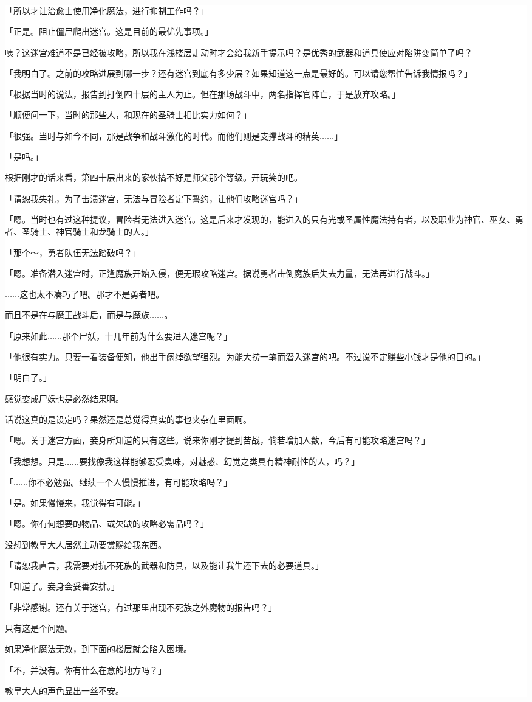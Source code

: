 「所以才让治愈士使用净化魔法，进行抑制工作吗？」

「正是。阻止僵尸爬出迷宫。这是目前的最优先事项。」

咦？这迷宫难道不是已经被攻略，所以我在浅楼层走动时才会给我新手提示吗？是优秀的武器和道具使应对陷阱变简单了吗？

「我明白了。之前的攻略进展到哪一步？还有迷宫到底有多少层？如果知道这一点是最好的。可以请您帮忙告诉我情报吗？」

「根据当时的说法，报告到打倒四十层的主人为止。但在那场战斗中，两名指挥官阵亡，于是放弃攻略。」

「顺便问一下，当时的那些人，和现在的圣骑士相比实力如何？」

「很强。当时与如今不同，那是战争和战斗激化的时代。而他们则是支撑战斗的精英……」

「是吗。」

根据刚才的话来看，第四十层出来的家伙搞不好是师父那个等级。开玩笑的吧。

「请恕我失礼，为了击溃迷宫，无法与冒险者定下誓约，让他们攻略迷宫吗？」

「嗯。当时也有过这种提议，冒险者无法进入迷宫。这是后来才发现的，能进入的只有光或圣属性魔法持有者，以及职业为神官、巫女、勇者、圣骑士、神官骑士和龙骑士的人。」

「那个～，勇者队伍无法踏破吗？」

「嗯。准备潜入迷宫时，正逢魔族开始入侵，便无瑕攻略迷宫。据说勇者击倒魔族后失去力量，无法再进行战斗。」

……这也太不凑巧了吧。那才不是勇者吧。

而且不是在与魔王战斗后，而是与魔族……。

「原来如此……那个尸妖，十几年前为什么要进入迷宫呢？」

「他很有实力。只要一看装备便知，他出手阔绰欲望强烈。为能大捞一笔而潜入迷宫的吧。不过说不定赚些小钱才是他的目的。」

「明白了。」

感觉变成尸妖也是必然结果啊。

话说这真的是设定吗？果然还是总觉得真实的事也夹杂在里面啊。

「嗯。关于迷宫方面，妾身所知道的只有这些。说来你刚才提到苦战，倘若增加人数，今后有可能攻略迷宫吗？」

「我想想。只是……要找像我这样能够忍受臭味，对魅惑、幻觉之类具有精神耐性的人，吗？」

「……你不必勉强。继续一个人慢慢推进，有可能攻略吗？」

「是。如果慢慢来，我觉得有可能。」

「嗯。你有何想要的物品、或欠缺的攻略必需品吗？」

没想到教皇大人居然主动要赏赐给我东西。

「请恕我直言，我需要对抗不死族的武器和防具，以及能让我生还下去的必要道具。」

「知道了。妾身会妥善安排。」

「非常感谢。还有关于迷宫，有过那里出现不死族之外魔物的报告吗？」

只有这是个问题。

如果净化魔法无效，到下面的楼层就会陷入困境。

「不，并没有。你有什么在意的地方吗？」

教皇大人的声色显出一丝不安。
